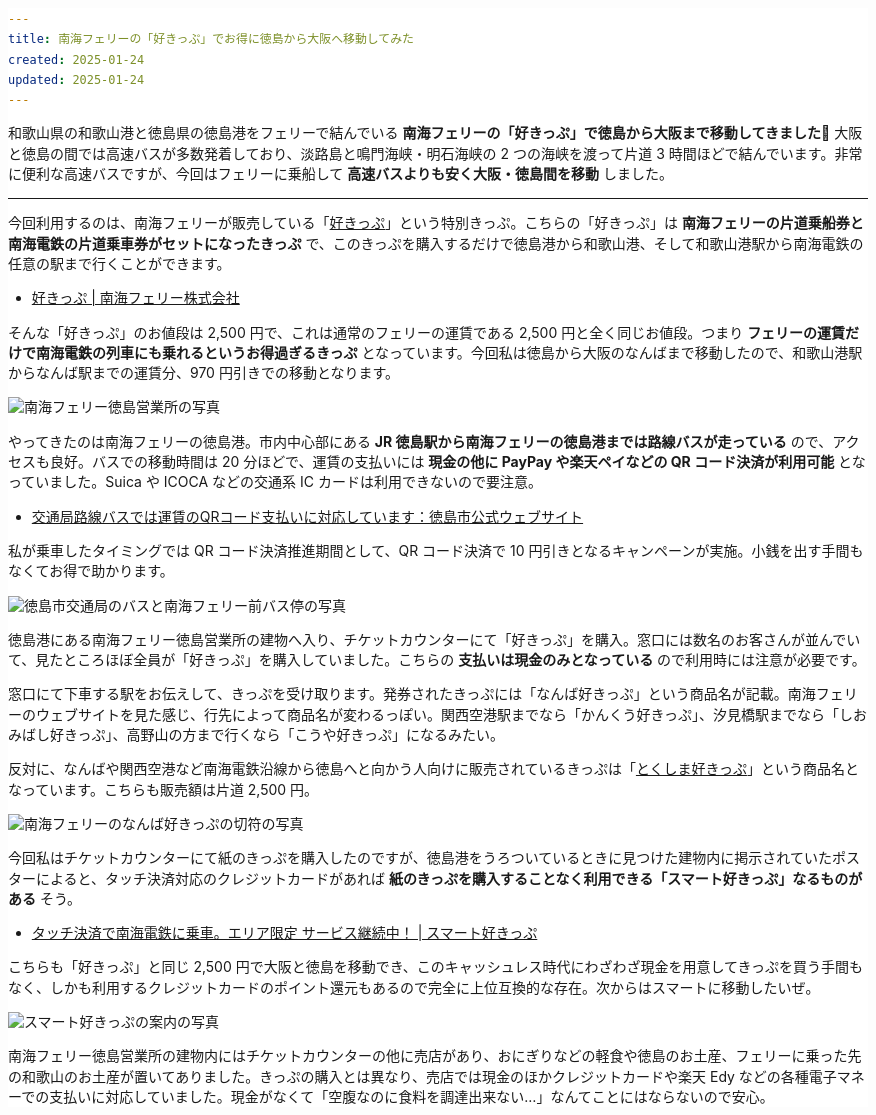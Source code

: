 ```yaml
---
title: 南海フェリーの「好きっぷ」でお得に徳島から大阪へ移動してみた
created: 2025-01-24
updated: 2025-01-24
---
```


和歌山県の和歌山港と徳島県の徳島港をフェリーで結んでいる **南海フェリーの「好きっぷ」で徳島から大阪まで移動してきました🚢** 大阪と徳島の間では高速バスが多数発着しており、淡路島と鳴門海峡・明石海峡の 2 つの海峡を渡って片道 3 時間ほどで結んでいます。非常に便利な高速バスですが、今回はフェリーに乗船して **高速バスよりも安く大阪・徳島間を移動** しました。

---

今回利用するのは、南海フェリーが販売している「[好きっぷ](https://nankai-ferry.co.jp/525/)」という特別きっぷ。こちらの「好きっぷ」は **南海フェリーの片道乗船券と南海電鉄の片道乗車券がセットになったきっぷ** で、このきっぷを購入するだけで徳島港から和歌山港、そして和歌山港駅から南海電鉄の任意の駅まで行くことができます。

- [好きっぷ | 南海フェリー株式会社](https://nankai-ferry.co.jp/525/)

そんな「好きっぷ」のお値段は 2,500 円で、これは通常のフェリーの運賃である 2,500 円と全く同じお値段。つまり **フェリーの運賃だけで南海電鉄の列車にも乗れるというお得過ぎるきっぷ** となっています。今回私は徳島から大阪のなんばまで移動したので、和歌山港駅からなんば駅までの運賃分、970 円引きでの移動となります。

![南海フェリー徳島営業所の写真](d90da399-4805-4411-6a37-6c3f8cfe4b00)

やってきたのは南海フェリーの徳島港。市内中心部にある **JR 徳島駅から南海フェリーの徳島港までは路線バスが走っている** ので、アクセスも良好。バスでの移動時間は 20 分ほどで、運賃の支払いには **現金の他に PayPay や楽天ペイなどの QR コード決済が利用可能** となっていました。Suica や ICOCA などの交通系 IC カードは利用できないので要注意。

- [交通局路線バスでは運賃のQRコード支払いに対応しています：徳島市公式ウェブサイト](https://www.city.tokushima.tokushima.jp/bus/oshirase/Pay_202210.html)

私が乗車したタイミングでは QR コード決済推進期間として、QR コード決済で 10 円引きとなるキャンペーンが実施。小銭を出す手間もなくてお得で助かります。

![徳島市交通局のバスと南海フェリー前バス停の写真](5b6323a5-901d-4d53-aed9-e660930d2200)

徳島港にある南海フェリー徳島営業所の建物へ入り、チケットカウンターにて「好きっぷ」を購入。窓口には数名のお客さんが並んでいて、見たところほぼ全員が「好きっぷ」を購入していました。こちらの **支払いは現金のみとなっている** ので利用時には注意が必要です。

窓口にて下車する駅をお伝えして、きっぷを受け取ります。発券されたきっぷには「なんば好きっぷ」という商品名が記載。南海フェリーのウェブサイトを見た感じ、行先によって商品名が変わるっぽい。関西空港駅までなら「かんくう好きっぷ」、汐見橋駅までなら「しおみばし好きっぷ」、高野山の方まで行くなら「こうや好きっぷ」になるみたい。

反対に、なんばや関西空港など南海電鉄沿線から徳島へと向かう人向けに販売されているきっぷは「[とくしま好きっぷ](https://www.nankai.co.jp/traffic/otoku/skip2000.html)」という商品名となっています。こちらも販売額は片道 2,500 円。

![南海フェリーのなんば好きっぷの切符の写真](1baf6758-a5c4-4be8-4f1e-d09e1bbe2100)

今回私はチケットカウンターにて紙のきっぷを購入したのですが、徳島港をうろついているときに見つけた建物内に掲示されていたポスターによると、タッチ決済対応のクレジットカードがあれば **紙のきっぷを購入することなく利用できる「スマート好きっぷ」なるものがある** そう。

- [タッチ決済で南海電鉄に乗車。エリア限定 サービス継続中！ | スマート好きっぷ](https://www.nankai.co.jp/contents/contactless/smartskp/)

こちらも「好きっぷ」と同じ 2,500 円で大阪と徳島を移動でき、このキャッシュレス時代にわざわざ現金を用意してきっぷを買う手間もなく、しかも利用するクレジットカードのポイント還元もあるので完全に上位互換的な存在。次からはスマートに移動したいぜ。

![スマート好きっぷの案内の写真](055b4443-6d06-4dd9-b514-65ae0622f800)

南海フェリー徳島営業所の建物内にはチケットカウンターの他に売店があり、おにぎりなどの軽食や徳島のお土産、フェリーに乗った先の和歌山のお土産が置いてありました。きっぷの購入とは異なり、売店では現金のほかクレジットカードや楽天 Edy などの各種電子マネーでの支払いに対応していました。現金がなくて「空腹なのに食料を調達出来ない…」なんてことにはならないので安心。
